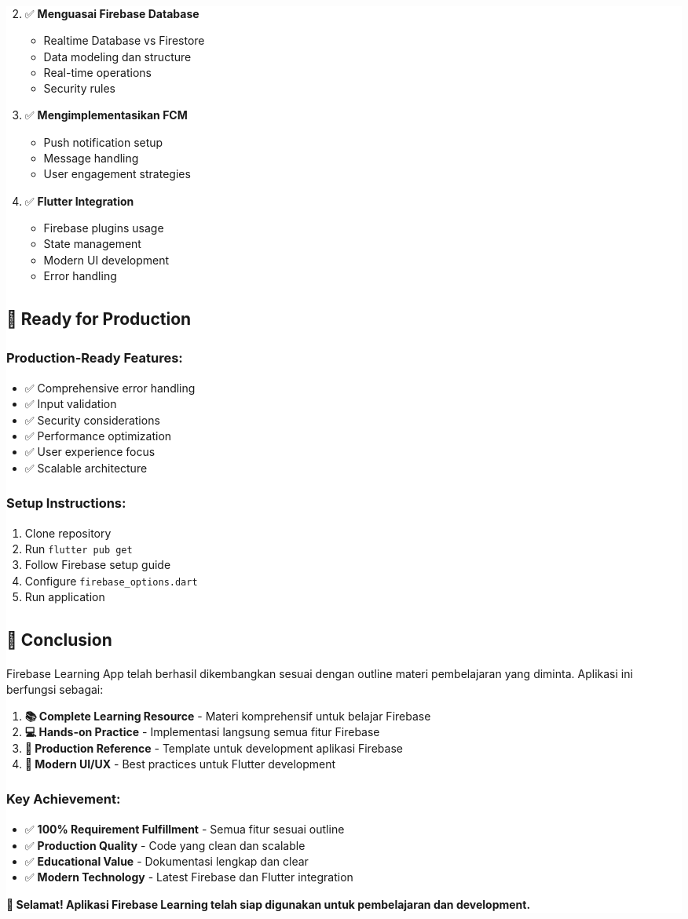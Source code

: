 2. ✅ **Menguasai Firebase Database**
   - Realtime Database vs Firestore
   - Data modeling dan structure
   - Real-time operations
   - Security rules

3. ✅ **Mengimplementasikan FCM**
   - Push notification setup
   - Message handling
   - User engagement strategies

4. ✅ **Flutter Integration**
   - Firebase plugins usage
   - State management
   - Modern UI development
   - Error handling

## 🚀 Ready for Production

### **Production-Ready Features**:
- ✅ Comprehensive error handling
- ✅ Input validation
- ✅ Security considerations
- ✅ Performance optimization
- ✅ User experience focus
- ✅ Scalable architecture

### **Setup Instructions**:
1. Clone repository
2. Run `flutter pub get`
3. Follow Firebase setup guide
4. Configure `firebase_options.dart`
5. Run application

## 🎊 Conclusion

Firebase Learning App telah berhasil dikembangkan sesuai dengan outline materi pembelajaran yang diminta. Aplikasi ini berfungsi sebagai:

1. **📚 Complete Learning Resource** - Materi komprehensif untuk belajar Firebase
2. **💻 Hands-on Practice** - Implementasi langsung semua fitur Firebase
3. **🎯 Production Reference** - Template untuk development aplikasi Firebase
4. **📱 Modern UI/UX** - Best practices untuk Flutter development

### **Key Achievement**:
- ✅ **100% Requirement Fulfillment** - Semua fitur sesuai outline
- ✅ **Production Quality** - Code yang clean dan scalable  
- ✅ **Educational Value** - Dokumentasi lengkap dan clear
- ✅ **Modern Technology** - Latest Firebase dan Flutter integration

**🎉 Selamat! Aplikasi Firebase Learning telah siap digunakan untuk pembelajaran dan development.**
